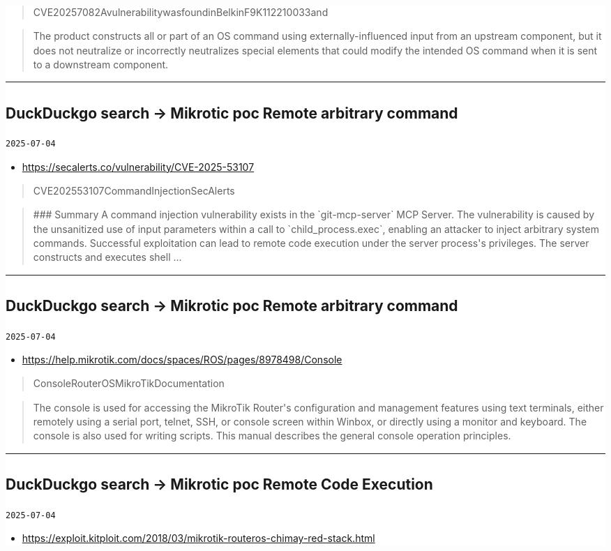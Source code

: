 <blockquote>
 CVE20257082AvulnerabilitywasfoundinBelkinF9K112210033and
</blockquote>
<blockquote>
The product constructs all or part of an OS command using externally-influenced input from an upstream component, but it does not neutralize or incorrectly neutralizes special elements that could modify the intended OS command when it is sent to a downstream component.
</blockquote>

---

## DuckDuckgo search -> Mikrotic poc Remote arbitrary command
`2025-07-04`

* https://secalerts.co/vulnerability/CVE-2025-53107

<blockquote>
 CVE202553107CommandInjectionSecAlerts
</blockquote>
<blockquote>
&#35;&#35;&#35; Summary A command injection vulnerability exists in the `git-mcp-server` MCP Server. The vulnerability is caused by the unsanitized use of input parameters within a call to `child_process.exec`, enabling an attacker to inject arbitrary system commands. Successful exploitation can lead to remote code execution under the server process's privileges. The server constructs and executes shell ...
</blockquote>

---

## DuckDuckgo search -> Mikrotic poc Remote arbitrary command
`2025-07-04`

* https://help.mikrotik.com/docs/spaces/ROS/pages/8978498/Console

<blockquote>
 ConsoleRouterOSMikroTikDocumentation
</blockquote>
<blockquote>
The console is used for accessing the MikroTik Router's configuration and management features using text terminals, either remotely using a serial port, telnet, SSH, or console screen within Winbox, or directly using a monitor and keyboard. The console is also used for writing scripts. This manual describes the general console operation principles.
</blockquote>

---

## DuckDuckgo search -> Mikrotic poc Remote Code Execution
`2025-07-04`

* https://exploit.kitploit.com/2018/03/mikrotik-routeros-chimay-red-stack.html
